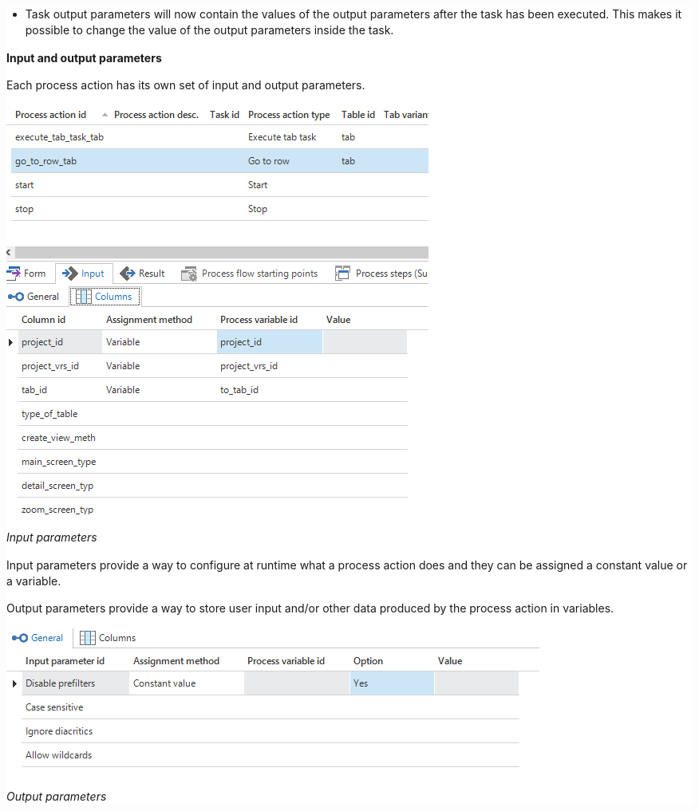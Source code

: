 - Task output parameters will now contain the values of the output parameters after the task has been executed. This makes it possible to change the value of the output parameters inside the task.

**Input and output parameters**

Each process action has its own set of input and output parameters.

![](../assets/sf/image253.png)

*Input parameters*

Input parameters provide a way to configure at runtime what a process action does and they can be assigned a constant value or a variable.

Output parameters provide a way to store user input and/or other data produced by the process action in variables.

![](../assets/sf/image254.png)

*Output parameters*

